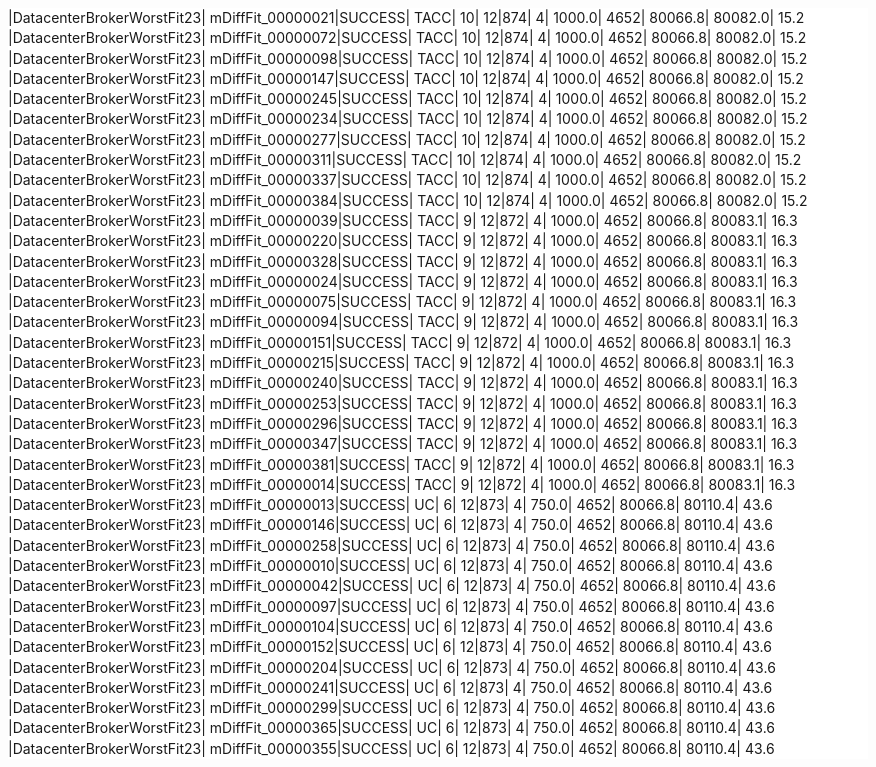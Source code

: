 |DatacenterBrokerWorstFit23|     mDiffFit_00000021|SUCCESS|  TACC|  10|       12|874|        4|    1000.0|       4652|  80066.8|   80082.0|    15.2
|DatacenterBrokerWorstFit23|     mDiffFit_00000072|SUCCESS|  TACC|  10|       12|874|        4|    1000.0|       4652|  80066.8|   80082.0|    15.2
|DatacenterBrokerWorstFit23|     mDiffFit_00000098|SUCCESS|  TACC|  10|       12|874|        4|    1000.0|       4652|  80066.8|   80082.0|    15.2
|DatacenterBrokerWorstFit23|     mDiffFit_00000147|SUCCESS|  TACC|  10|       12|874|        4|    1000.0|       4652|  80066.8|   80082.0|    15.2
|DatacenterBrokerWorstFit23|     mDiffFit_00000245|SUCCESS|  TACC|  10|       12|874|        4|    1000.0|       4652|  80066.8|   80082.0|    15.2
|DatacenterBrokerWorstFit23|     mDiffFit_00000234|SUCCESS|  TACC|  10|       12|874|        4|    1000.0|       4652|  80066.8|   80082.0|    15.2
|DatacenterBrokerWorstFit23|     mDiffFit_00000277|SUCCESS|  TACC|  10|       12|874|        4|    1000.0|       4652|  80066.8|   80082.0|    15.2
|DatacenterBrokerWorstFit23|     mDiffFit_00000311|SUCCESS|  TACC|  10|       12|874|        4|    1000.0|       4652|  80066.8|   80082.0|    15.2
|DatacenterBrokerWorstFit23|     mDiffFit_00000337|SUCCESS|  TACC|  10|       12|874|        4|    1000.0|       4652|  80066.8|   80082.0|    15.2
|DatacenterBrokerWorstFit23|     mDiffFit_00000384|SUCCESS|  TACC|  10|       12|874|        4|    1000.0|       4652|  80066.8|   80082.0|    15.2
|DatacenterBrokerWorstFit23|     mDiffFit_00000039|SUCCESS|  TACC|   9|       12|872|        4|    1000.0|       4652|  80066.8|   80083.1|    16.3
|DatacenterBrokerWorstFit23|     mDiffFit_00000220|SUCCESS|  TACC|   9|       12|872|        4|    1000.0|       4652|  80066.8|   80083.1|    16.3
|DatacenterBrokerWorstFit23|     mDiffFit_00000328|SUCCESS|  TACC|   9|       12|872|        4|    1000.0|       4652|  80066.8|   80083.1|    16.3
|DatacenterBrokerWorstFit23|     mDiffFit_00000024|SUCCESS|  TACC|   9|       12|872|        4|    1000.0|       4652|  80066.8|   80083.1|    16.3
|DatacenterBrokerWorstFit23|     mDiffFit_00000075|SUCCESS|  TACC|   9|       12|872|        4|    1000.0|       4652|  80066.8|   80083.1|    16.3
|DatacenterBrokerWorstFit23|     mDiffFit_00000094|SUCCESS|  TACC|   9|       12|872|        4|    1000.0|       4652|  80066.8|   80083.1|    16.3
|DatacenterBrokerWorstFit23|     mDiffFit_00000151|SUCCESS|  TACC|   9|       12|872|        4|    1000.0|       4652|  80066.8|   80083.1|    16.3
|DatacenterBrokerWorstFit23|     mDiffFit_00000215|SUCCESS|  TACC|   9|       12|872|        4|    1000.0|       4652|  80066.8|   80083.1|    16.3
|DatacenterBrokerWorstFit23|     mDiffFit_00000240|SUCCESS|  TACC|   9|       12|872|        4|    1000.0|       4652|  80066.8|   80083.1|    16.3
|DatacenterBrokerWorstFit23|     mDiffFit_00000253|SUCCESS|  TACC|   9|       12|872|        4|    1000.0|       4652|  80066.8|   80083.1|    16.3
|DatacenterBrokerWorstFit23|     mDiffFit_00000296|SUCCESS|  TACC|   9|       12|872|        4|    1000.0|       4652|  80066.8|   80083.1|    16.3
|DatacenterBrokerWorstFit23|     mDiffFit_00000347|SUCCESS|  TACC|   9|       12|872|        4|    1000.0|       4652|  80066.8|   80083.1|    16.3
|DatacenterBrokerWorstFit23|     mDiffFit_00000381|SUCCESS|  TACC|   9|       12|872|        4|    1000.0|       4652|  80066.8|   80083.1|    16.3
|DatacenterBrokerWorstFit23|     mDiffFit_00000014|SUCCESS|  TACC|   9|       12|872|        4|    1000.0|       4652|  80066.8|   80083.1|    16.3
|DatacenterBrokerWorstFit23|     mDiffFit_00000013|SUCCESS|    UC|   6|       12|873|        4|     750.0|       4652|  80066.8|   80110.4|    43.6
|DatacenterBrokerWorstFit23|     mDiffFit_00000146|SUCCESS|    UC|   6|       12|873|        4|     750.0|       4652|  80066.8|   80110.4|    43.6
|DatacenterBrokerWorstFit23|     mDiffFit_00000258|SUCCESS|    UC|   6|       12|873|        4|     750.0|       4652|  80066.8|   80110.4|    43.6
|DatacenterBrokerWorstFit23|     mDiffFit_00000010|SUCCESS|    UC|   6|       12|873|        4|     750.0|       4652|  80066.8|   80110.4|    43.6
|DatacenterBrokerWorstFit23|     mDiffFit_00000042|SUCCESS|    UC|   6|       12|873|        4|     750.0|       4652|  80066.8|   80110.4|    43.6
|DatacenterBrokerWorstFit23|     mDiffFit_00000097|SUCCESS|    UC|   6|       12|873|        4|     750.0|       4652|  80066.8|   80110.4|    43.6
|DatacenterBrokerWorstFit23|     mDiffFit_00000104|SUCCESS|    UC|   6|       12|873|        4|     750.0|       4652|  80066.8|   80110.4|    43.6
|DatacenterBrokerWorstFit23|     mDiffFit_00000152|SUCCESS|    UC|   6|       12|873|        4|     750.0|       4652|  80066.8|   80110.4|    43.6
|DatacenterBrokerWorstFit23|     mDiffFit_00000204|SUCCESS|    UC|   6|       12|873|        4|     750.0|       4652|  80066.8|   80110.4|    43.6
|DatacenterBrokerWorstFit23|     mDiffFit_00000241|SUCCESS|    UC|   6|       12|873|        4|     750.0|       4652|  80066.8|   80110.4|    43.6
|DatacenterBrokerWorstFit23|     mDiffFit_00000299|SUCCESS|    UC|   6|       12|873|        4|     750.0|       4652|  80066.8|   80110.4|    43.6
|DatacenterBrokerWorstFit23|     mDiffFit_00000365|SUCCESS|    UC|   6|       12|873|        4|     750.0|       4652|  80066.8|   80110.4|    43.6
|DatacenterBrokerWorstFit23|     mDiffFit_00000355|SUCCESS|    UC|   6|       12|873|        4|     750.0|       4652|  80066.8|   80110.4|    43.6
